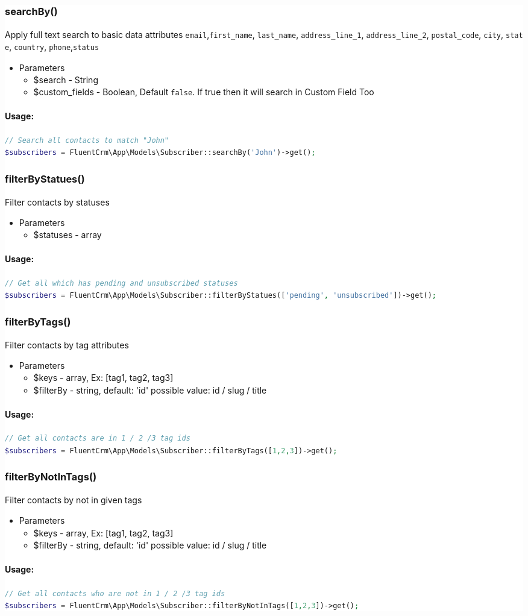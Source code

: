### searchBy()

Apply full text search to basic data attributes
`email`,`first_name`, `last_name`, `address_line_1`, `address_line_2`, `postal_code`, `city`, `state`, `country`, `phone`,`status`

- Parameters
  - $search - String
  - $custom_fields - Boolean, Default `false`. If true then it will search in Custom Field Too
#### Usage: 

```php 
// Search all contacts to match "John"
$subscribers = FluentCrm\App\Models\Subscriber::searchBy('John')->get();
```


### filterByStatues()

Filter contacts by statuses
- Parameters
    - $statuses - array

#### Usage:

```php 
// Get all which has pending and unsubscribed statuses
$subscribers = FluentCrm\App\Models\Subscriber::filterByStatues(['pending', 'unsubscribed'])->get();
```

### filterByTags()

Filter contacts by tag attributes
- Parameters
    - $keys - array, Ex: [tag1, tag2, tag3]
    - $filterBy - string, default: 'id' possible value: id / slug / title

#### Usage:

```php 
// Get all contacts are in 1 / 2 /3 tag ids
$subscribers = FluentCrm\App\Models\Subscriber::filterByTags([1,2,3])->get();
```

### filterByNotInTags()

Filter contacts by not in given tags
- Parameters
    - $keys - array, Ex: [tag1, tag2, tag3]
    - $filterBy - string, default: 'id' possible value: id / slug / title

#### Usage:

```php 
// Get all contacts who are not in 1 / 2 /3 tag ids
$subscribers = FluentCrm\App\Models\Subscriber::filterByNotInTags([1,2,3])->get();
```
